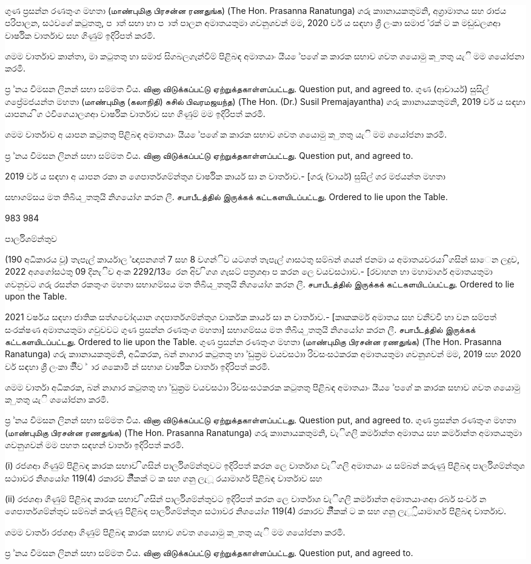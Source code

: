 ගුණ ප්‍රසන්න රණතුංග මහතා (மாண்புமிகு பிரசன்ன ரணதுங்க) (The Hon. Prasanna Ranatunga) ගරු කාානායකතුමනි, අග්‍රාමාතය සහ රාජය පරිපාලන, සථවශේ කටුතතු, ප ාත් සභා හා ප ාත් පාලන අමාතයතුමා ශවනුශවන් මම, 2020 වර් ය සඳහා ශ්‍රී ලංකා සමාජ ්රක් ට ක මඩුඩලශආ වාර්ෂික වාර්තාව සහ ගිණුම් ඉදිරිපත් කරමි.

ශමම වාර්තාව කාන්තා, මා කටුතතු හා සමාජ සිගබලගැන්වීම් පිළිබඳ අමාතයාං යීය ේපශේ ක කාරක සභාව ශවත ශයොමු ක ුතතු යැි මම ශයෝජනා කරමි.

ප්‍ර ්නය විමසන ලිනන් සභා සම්මත විය. வினா விடுக்கப்பட்டு ஏற்றுக்தகாள்ளப்பட்டது. Question put, and agreed to. ගුණ (ආචාර්ය) සුසිල් ගප්‍රේමජයන්ත මහතා (மாண்புமிகு (கலாநிதி) சுசில் பிவரமஜயந்த) (The Hon. (Dr.) Susil Premajayantha) ගරු කාානායකතුමනි, 2019 වර් ය සඳහා යාපනය ිග ථවිගෙයාලශආ වාර්ෂික වාර්තාව සහ ගිණුම් මම ඉදිරිපත් කරමි.

ශමම වාර්තාව අ යාපන කටුතතු පිළිබඳ අමාතයාං යීය ේපශේ ක කාරක සභාව ශවත ශයොමු ක ුතතු යැි මම ශයෝජනා කරමි.

ප්‍ර ්නය විමසන ලිනන් සභා සම්මත විය. வினா விடுக்கப்பட்டு ஏற்றுக்தகாள்ளப்பட்டது. Question put, and agreed to.

2019 වර් ය සඳහා අ යාපන ‍රකා න ශෙපාර්තශම්න්තුශ වාර්ෂික කාර්ය සා න වාර්තාව.- [ගරු (්චාර්ය) සුසිල් ශ‍ර මජයන්ත මහතා

සභාගම්සය මත තිබිය ුතතුයි නිගයෝග කරන ලී. சபாபீடத்தில் இருக்கக் கட்டகளயிடப்பட்டது. Ordered to lie upon the Table.

983 984

පාර්ලිශම්න්තුව

(190 අධිකාරය වූ) තැපැල් කාර්යාල ්ඥාපනශත් 7 සහ 8 වගන්ිව යටශත් තැපැල් ගාසථතු සම්බන් ශයන් ජනමා ය අමාතයවරයා ිගසින් සාෙන ලදුව, 2022 අශගෝසථතු 09 දිනැිව අංක 2292/13 ෙරන අිව ිගශ ගැසට් පත්‍රශආ ප කරන ලෙ වයවසථාාව.- [‍රවාහන හා මහාමාර්ග අමාතයතුමා ශවනුවට ගරු ‍රසන්න රකතුංග මහතා සභාගම්සය මත තිබිය ුතතුයි නිගයෝග කරන ලී. சபாபீடத்தில் இருக்கக் கட்டகளயிடப்பட்டது. Ordered to lie upon the Table.

2021 වර්ෂය සඳහා ජාතික සත්ගවෝදයාන ගදපාර්තගම්න්තුග වාර්කක කාර්ය සා න වාර්තාව.- [කෘකකර්ම අමාතය සහ වනීවවී හා වන සම්පත් සංරක්ෂණ අමාතයතුමා ගවුවවට ගුණ ප්‍රසන්න රණතුංග මහතා] සභාගම්සය මත තිබිය ුතතුයි නිගයෝග කරන ලී. சபாபீடத்தில் இருக்கக் கட்டகளயிடப்பட்டது. Ordered to lie upon the Table. ගුණ ප්‍රසන්න රණතුංග මහතා (மாண்புமிகு பிரசன்ன ரணதுங்க) (The Hon. Prasanna Ranatunga) ගරු කාානායකතුමනි, අධිකරක, බන් නාගාර කටුතතු හා ්ඩුක්‍රම වයවසථාා ‍රිවසංසථකරක අමාතයතුමා ශවනුශවන් මම, 2019 සහ 2020 වර් සඳහා ශ්‍රී ලංකා තිිව ් ාර ශකොමි න් සභාශ වාර්ෂික වාර්තා ඉදිරිපත් කරමි.

ශමම වාර්තා අධිකරක, බන් නාගාර කටුතතු හා ්ඩුක්‍රම වයවසථාා ‍රිවසංසථකරක කටුතතු පිළිබඳ අමාතයාං යීය ේපශේ ක කාරක සභාව ශවත ශයොමු ක ුතතු යැි ශයෝජනා කරමි.

ප්‍ර ්නය විමසන ලිනන් සභා සම්මත විය. வினா விடுக்கப்பட்டு ஏற்றுக்தகாள்ளப்பட்டது. Question put, and agreed to. ගුණ ප්‍රසන්න රණතුංග මහතා (மாண்புமிகு பிரசன்ன ரணதுங்க) (The Hon. Prasanna Ranatunga) ගරු කාානායකතුමනි, වැිගලි කර්මාන්ත අමාතය සහ කර්මාන්ත අමාතයතුමා ශවනුශවන් මම පහත සඳහන් වාර්තා ඉදිරිපත් කරමි.

(i) රජශආ ගිණුම් පිළිබඳ කාරක සභාව ිගසින් පාර්ලිශම්න්තුවට ඉදිරිපත් කරන ලෙ වාර්තාශ වැිගලි අමාතයාං ය සම්බන් කරුණු පිළිබඳ පාර්ලිශම්න්තුශ සථාාවර නිශයෝග 119(4) ‍රකාරව නිීකක් ට ක සහ ගනු ලැූ ‍රයාමාර්ග පිළිබඳ වාර්තාව සහ

(ii) රජශආ ගිණුම් පිළිබඳ කාරක සභාව ිගසින් පාර්ලිශම්න්තුවට ඉදිරිපත් කරන ලෙ වාර්තාශ වැිගලි කර්මාන්ත අමාතයාංශආ රබර් සංවර් න ශෙපාර්තශම්න්තුව සම්බන් කරුණු පිළිබඳ පාර්ලිශම්න්තුශ සථාාවර නිශයෝග 119(4) ‍රකාරව නිීකක් ට ක සහ ගනු ලැූ ්‍රියාමාර්ග පිළිබඳ වාර්තාව.

ශමම වාර්තා රජශආ ගිණුම් පිළිබඳ කාරක සභාව ශවත ශයොමු ක ුතතු යැි මම ශයෝජනා කරමි.

ප්‍ර ්නය විමසන ලිනන් සභා සම්මත විය. வினா விடுக்கப்பட்டு ஏற்றுக்தகாள்ளப்பட்டது. Question put, and agreed to.
